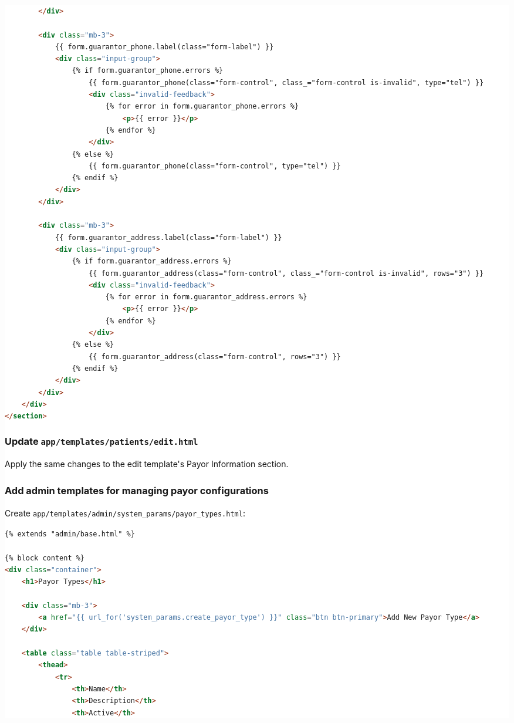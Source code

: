 ```html
        </div>
        
        <div class="mb-3">
            {{ form.guarantor_phone.label(class="form-label") }}
            <div class="input-group">
                {% if form.guarantor_phone.errors %}
                    {{ form.guarantor_phone(class="form-control", class_="form-control is-invalid", type="tel") }}
                    <div class="invalid-feedback">
                        {% for error in form.guarantor_phone.errors %}
                            <p>{{ error }}</p>
                        {% endfor %}
                    </div>
                {% else %}
                    {{ form.guarantor_phone(class="form-control", type="tel") }}
                {% endif %}
            </div>
        </div>
        
        <div class="mb-3">
            {{ form.guarantor_address.label(class="form-label") }}
            <div class="input-group">
                {% if form.guarantor_address.errors %}
                    {{ form.guarantor_address(class="form-control", class_="form-control is-invalid", rows="3") }}
                    <div class="invalid-feedback">
                        {% for error in form.guarantor_address.errors %}
                            <p>{{ error }}</p>
                        {% endfor %}
                    </div>
                {% else %}
                    {{ form.guarantor_address(class="form-control", rows="3") }}
                {% endif %}
            </div>
        </div>
    </div>
</section>
```

### Update `app/templates/patients/edit.html`

Apply the same changes to the edit template's Payor Information section.

### Add admin templates for managing payor configurations

Create `app/templates/admin/system_params/payor_types.html`:
```html
{% extends "admin/base.html" %}

{% block content %}
<div class="container">
    <h1>Payor Types</h1>
    
    <div class="mb-3">
        <a href="{{ url_for('system_params.create_payor_type') }}" class="btn btn-primary">Add New Payor Type</a>
    </div>
    
    <table class="table table-striped">
        <thead>
            <tr>
                <th>Name</th>
                <th>Description</th>
                <th>Active</th>
```